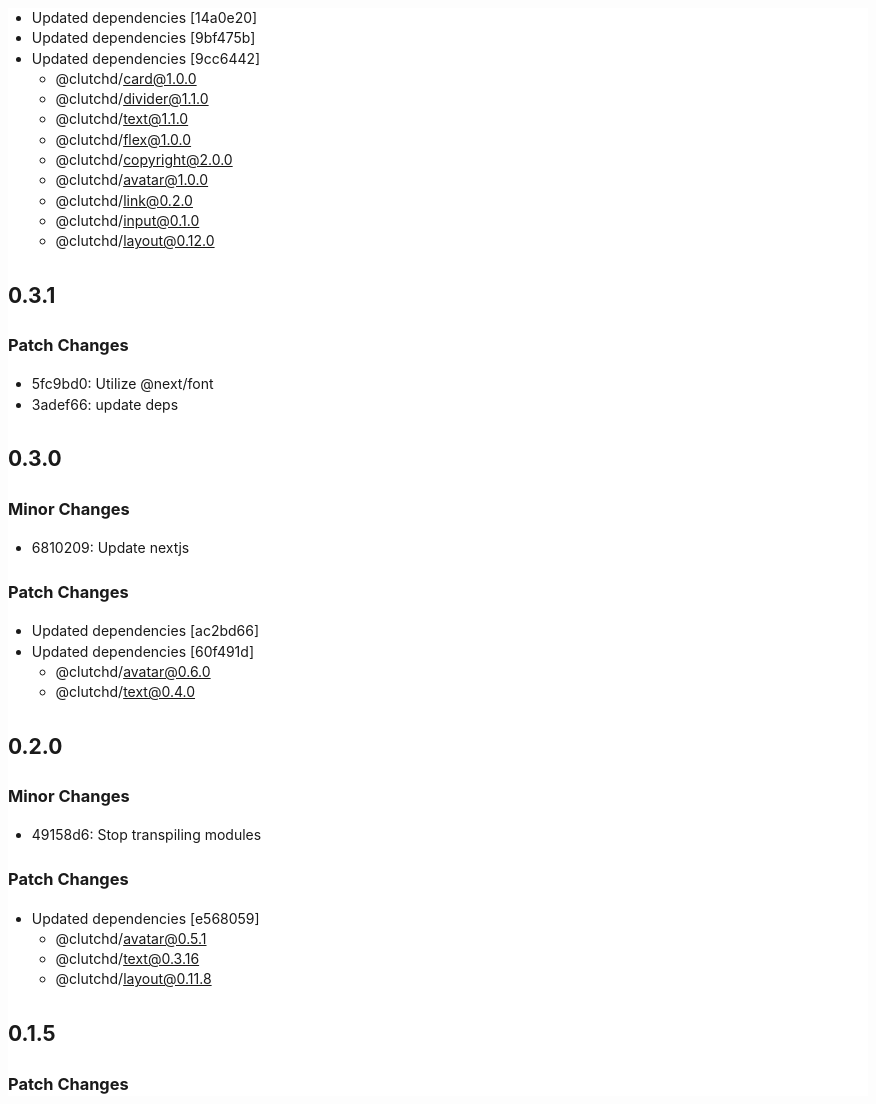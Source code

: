 - Updated dependencies [14a0e20]
- Updated dependencies [9bf475b]
- Updated dependencies [9cc6442]
  - @clutchd/card@1.0.0
  - @clutchd/divider@1.1.0
  - @clutchd/text@1.1.0
  - @clutchd/flex@1.0.0
  - @clutchd/copyright@2.0.0
  - @clutchd/avatar@1.0.0
  - @clutchd/link@0.2.0
  - @clutchd/input@0.1.0
  - @clutchd/layout@0.12.0

## 0.3.1

### Patch Changes

- 5fc9bd0: Utilize @next/font
- 3adef66: update deps

## 0.3.0

### Minor Changes

- 6810209: Update nextjs

### Patch Changes

- Updated dependencies [ac2bd66]
- Updated dependencies [60f491d]
  - @clutchd/avatar@0.6.0
  - @clutchd/text@0.4.0

## 0.2.0

### Minor Changes

- 49158d6: Stop transpiling modules

### Patch Changes

- Updated dependencies [e568059]
  - @clutchd/avatar@0.5.1
  - @clutchd/text@0.3.16
  - @clutchd/layout@0.11.8

## 0.1.5

### Patch Changes
